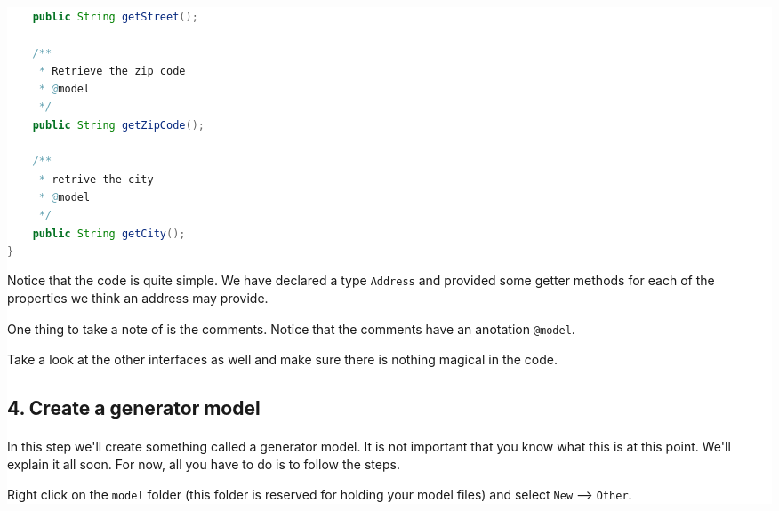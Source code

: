 ```Java
    public String getStreet();

    /**
     * Retrieve the zip code
     * @model
     */
    public String getZipCode();

    /**
     * retrive the city
     * @model
     */
    public String getCity();
}

```

Notice that the code is quite simple.
We have declared a type `Address` and provided some getter methods for each of the properties we think an address may provide.

One thing to take a note of is the comments.
Notice that the comments have an anotation `@model`.

Take a look at the other interfaces as well and make sure there is nothing magical in the code.

## 4. Create a generator model

In this step we'll create something called a generator model.
It is not important that you know what this is at this point.
We'll explain it all soon.
For now, all you have to do is to follow the steps.

Right click on the `model` folder (this folder is reserved for holding your model files) and select `New` --> `Other`.
